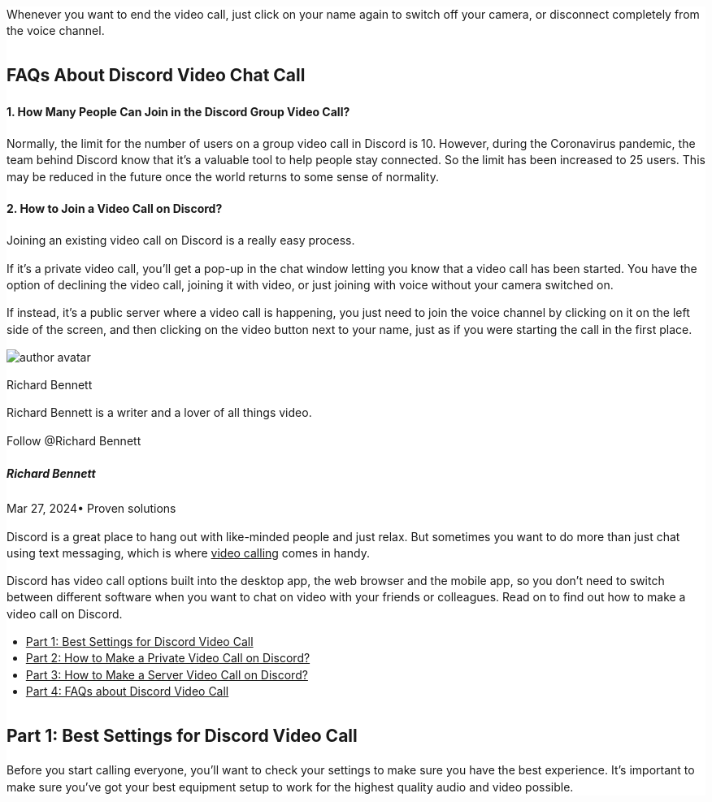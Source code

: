 Whenever you want to end the video call, just click on your name again to switch off your camera, or disconnect completely from the voice channel.

## FAQs About Discord Video Chat Call

#### 1\. How Many People Can Join in the Discord Group Video Call?

Normally, the limit for the number of users on a group video call in Discord is 10\. However, during the Coronavirus pandemic, the team behind Discord know that it’s a valuable tool to help people stay connected. So the limit has been increased to 25 users. This may be reduced in the future once the world returns to some sense of normality.

#### 2\. How to Join a Video Call on Discord?

Joining an existing video call on Discord is a really easy process.

If it’s a private video call, you’ll get a pop-up in the chat window letting you know that a video call has been started. You have the option of declining the video call, joining it with video, or just joining with voice without your camera switched on.

If instead, it’s a public server where a video call is happening, you just need to join the voice channel by clicking on it on the left side of the screen, and then clicking on the video button next to your name, just as if you were starting the call in the first place.

![author avatar](https://images.wondershare.com/filmora/article-images/richard-bennett.jpg)

Richard Bennett

Richard Bennett is a writer and a lover of all things video.

Follow @Richard Bennett

##### Richard Bennett

 Mar 27, 2024• Proven solutions

Discord is a great place to hang out with like-minded people and just relax. But sometimes you want to do more than just chat using text messaging, which is where [video calling](https://tools.techidaily.com/wondershare/filmora/download/) comes in handy.

Discord has video call options built into the desktop app, the web browser and the mobile app, so you don’t need to switch between different software when you want to chat on video with your friends or colleagues. Read on to find out how to make a video call on Discord.

* [Part 1: Best Settings for Discord Video Call](#part1)
* [Part 2: How to Make a Private Video Call on Discord?](#part2)
* [Part 3: How to Make a Server Video Call on Discord?](#part3)
* [Part 4: FAQs about Discord Video Call](#part4)

## Part 1: Best Settings for Discord Video Call

Before you start calling everyone, you’ll want to check your settings to make sure you have the best experience. It’s important to make sure you’ve got your best equipment setup to work for the highest quality audio and video possible.
